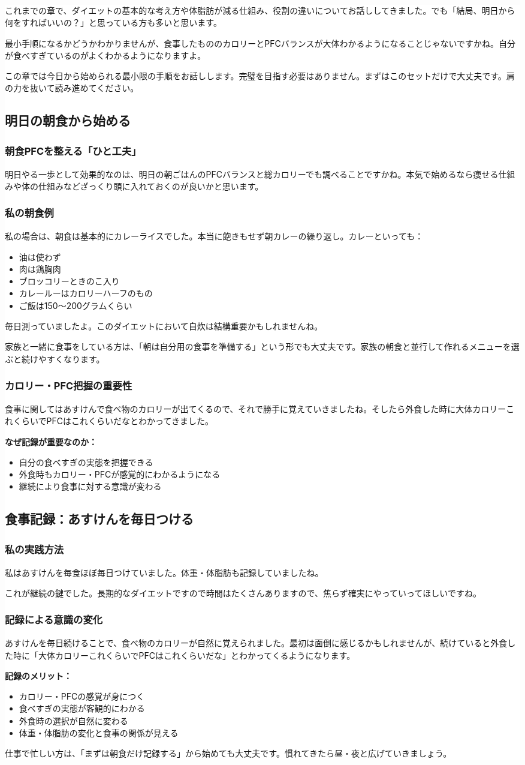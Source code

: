 これまでの章で、ダイエットの基本的な考え方や体脂肪が減る仕組み、役割の違いについてお話ししてきました。でも「結局、明日から何をすればいいの？」と思っている方も多いと思います。

最小手順になるかどうかわかりませんが、食事したもののカロリーとPFCバランスが大体わかるようになることじゃないですかね。自分が食べすぎているのがよくわかるようになりますよ。

この章では今日から始められる最小限の手順をお話しします。完璧を目指す必要はありません。まずはこのセットだけで大丈夫です。肩の力を抜いて読み進めてください。

## 明日の朝食から始める

### 朝食PFCを整える「ひと工夫」

明日やる一歩として効果的なのは、明日の朝ごはんのPFCバランスと総カロリーでも調べることですかね。本気で始めるなら痩せる仕組みや体の仕組みなどざっくり頭に入れておくのが良いかと思います。

### 私の朝食例

私の場合は、朝食は基本的にカレーライスでした。本当に飽きもせず朝カレーの繰り返し。カレーといっても：

- 油は使わず
- 肉は鶏胸肉
- ブロッコリーときのこ入り
- カレールーはカロリーハーフのもの
- ご飯は150〜200グラムくらい

毎日測っていましたよ。このダイエットにおいて自炊は結構重要かもしれませんね。

家族と一緒に食事をしている方は、「朝は自分用の食事を準備する」という形でも大丈夫です。家族の朝食と並行して作れるメニューを選ぶと続けやすくなります。

### カロリー・PFC把握の重要性

食事に関してはあすけんで食べ物のカロリーが出てくるので、それで勝手に覚えていきましたね。そしたら外食した時に大体カロリーこれくらいでPFCはこれくらいだなとわかってきました。

**なぜ記録が重要なのか：**
- 自分の食べすぎの実態を把握できる
- 外食時もカロリー・PFCが感覚的にわかるようになる
- 継続により食事に対する意識が変わる

## 食事記録：あすけんを毎日つける

### 私の実践方法

私はあすけんを毎食ほぼ毎日つけていました。体重・体脂肪も記録していましたね。

これが継続の鍵でした。長期的なダイエットですので時間はたくさんありますので、焦らず確実にやっていってほしいですね。

### 記録による意識の変化

あすけんを毎日続けることで、食べ物のカロリーが自然に覚えられました。最初は面倒に感じるかもしれませんが、続けていると外食した時に「大体カロリーこれくらいでPFCはこれくらいだな」とわかってくるようになります。

**記録のメリット：**
- カロリー・PFCの感覚が身につく
- 食べすぎの実態が客観的にわかる
- 外食時の選択が自然に変わる
- 体重・体脂肪の変化と食事の関係が見える

仕事で忙しい方は、「まずは朝食だけ記録する」から始めても大丈夫です。慣れてきたら昼・夜と広げていきましょう。
